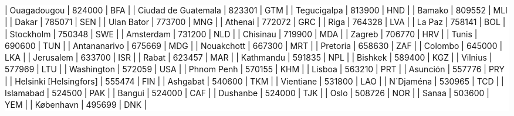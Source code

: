 | Ouagadougou | 824000 | BFA |
| Ciudad de Guatemala | 823301 | GTM |
| Tegucigalpa | 813900 | HND |
| Bamako | 809552 | MLI |
| Dakar | 785071 | SEN |
| Ulan Bator | 773700 | MNG |
| Athenai | 772072 | GRC |
| Riga | 764328 | LVA |
| La Paz | 758141 | BOL |
| Stockholm | 750348 | SWE |
| Amsterdam | 731200 | NLD |
| Chisinau | 719900 | MDA |
| Zagreb | 706770 | HRV |
| Tunis | 690600 | TUN |
| Antananarivo | 675669 | MDG |
| Nouakchott | 667300 | MRT |
| Pretoria | 658630 | ZAF |
| Colombo | 645000 | LKA |
| Jerusalem | 633700 | ISR |
| Rabat | 623457 | MAR |
| Kathmandu | 591835 | NPL |
| Bishkek | 589400 | KGZ |
| Vilnius | 577969 | LTU |
| Washington | 572059 | USA |
| Phnom Penh | 570155 | KHM |
| Lisboa | 563210 | PRT |
| Asunción | 557776 | PRY |
| Helsinki [Helsingfors] | 555474 | FIN |
| Ashgabat | 540600 | TKM |
| Vientiane | 531800 | LAO |
| N´Djaména | 530965 | TCD |
| Islamabad | 524500 | PAK |
| Bangui | 524000 | CAF |
| Dushanbe | 524000 | TJK |
| Oslo | 508726 | NOR |
| Sanaa | 503600 | YEM |
| København | 495699 | DNK |